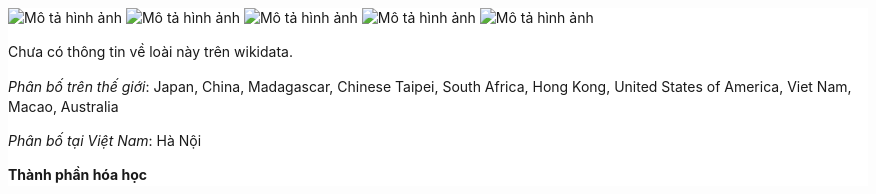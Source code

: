 <img src="https://inaturalist-open-data.s3.amazonaws.com/photos/344661288/original.jpeg" alt="Mô tả hình ảnh" width="100" height="100">
<img src="https://inaturalist-open-data.s3.amazonaws.com/photos/345126767/original.jpeg" alt="Mô tả hình ảnh" width="100" height="100">
<img src="https://inaturalist-open-data.s3.amazonaws.com/photos/345320942/original.jpeg" alt="Mô tả hình ảnh" width="100" height="100">
<img src="https://inaturalist-open-data.s3.amazonaws.com/photos/345491493/original.jpg" alt="Mô tả hình ảnh" width="100" height="100">
<img src="https://inaturalist-open-data.s3.amazonaws.com/photos/346138586/original.jpeg" alt="Mô tả hình ảnh" width="100" height="100"> 

Chưa có thông tin về loài này trên wikidata.

*Phân bố trên thế giới*: Japan, China, Madagascar, Chinese Taipei, South Africa, Hong Kong, United States of America, Viet Nam, Macao, Australia

*Phân bố tại Việt Nam*: Hà Nội

**Thành phần hóa học**
        

